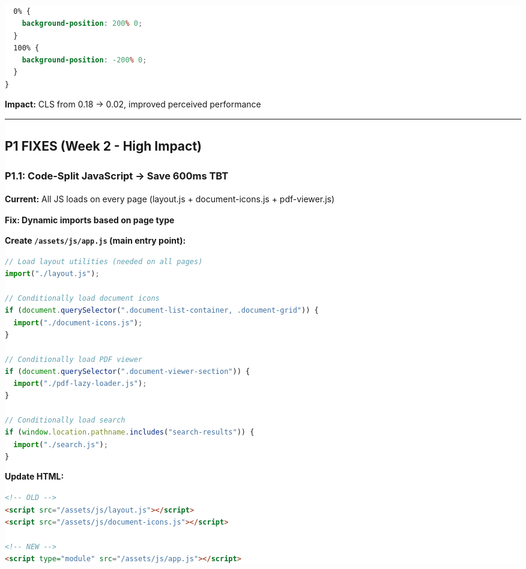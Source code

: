 ```css
  0% {
    background-position: 200% 0;
  }
  100% {
    background-position: -200% 0;
  }
}
```

**Impact:** CLS from 0.18 → 0.02, improved perceived performance

---

## P1 FIXES (Week 2 - High Impact)

### P1.1: Code-Split JavaScript → Save 600ms TBT

**Current:** All JS loads on every page (layout.js + document-icons.js + pdf-viewer.js)

**Fix: Dynamic imports based on page type**

**Create `/assets/js/app.js` (main entry point):**

```javascript
// Load layout utilities (needed on all pages)
import("./layout.js");

// Conditionally load document icons
if (document.querySelector(".document-list-container, .document-grid")) {
  import("./document-icons.js");
}

// Conditionally load PDF viewer
if (document.querySelector(".document-viewer-section")) {
  import("./pdf-lazy-loader.js");
}

// Conditionally load search
if (window.location.pathname.includes("search-results")) {
  import("./search.js");
}
```

**Update HTML:**

```html
<!-- OLD -->
<script src="/assets/js/layout.js"></script>
<script src="/assets/js/document-icons.js"></script>

<!-- NEW -->
<script type="module" src="/assets/js/app.js"></script>
```
